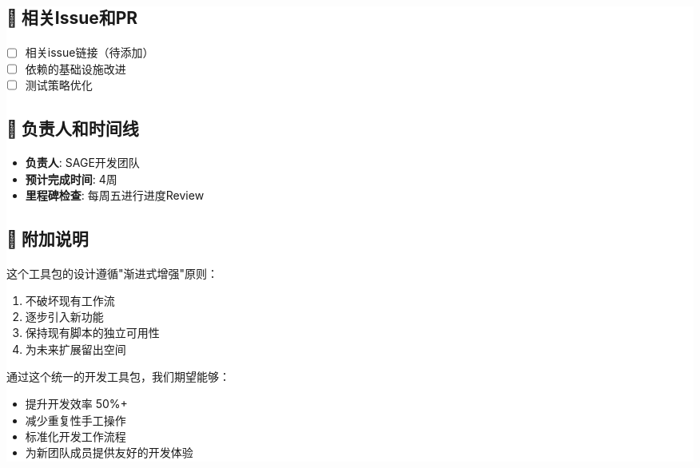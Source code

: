 ## 🔗 相关Issue和PR

- [ ] 相关issue链接（待添加）
- [ ] 依赖的基础设施改进
- [ ] 测试策略优化

## 👥 负责人和时间线

- **负责人**: SAGE开发团队
- **预计完成时间**: 4周
- **里程碑检查**: 每周五进行进度Review

## 📝 附加说明

这个工具包的设计遵循"渐进式增强"原则：
1. 不破坏现有工作流
2. 逐步引入新功能  
3. 保持现有脚本的独立可用性
4. 为未来扩展留出空间

通过这个统一的开发工具包，我们期望能够：
- 提升开发效率 50%+
- 减少重复性手工操作
- 标准化开发工作流程
- 为新团队成员提供友好的开发体验
